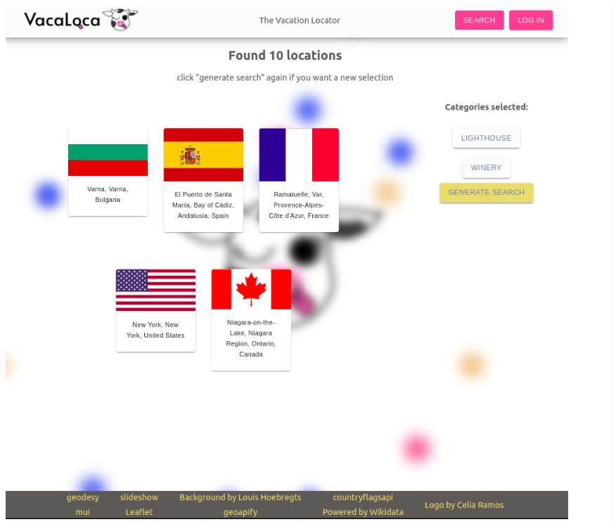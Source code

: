<img width="800px" src="https://github.com/Atubak/vacation-finder-frontend/blob/main/meta/githubscrn3.png"></img>
